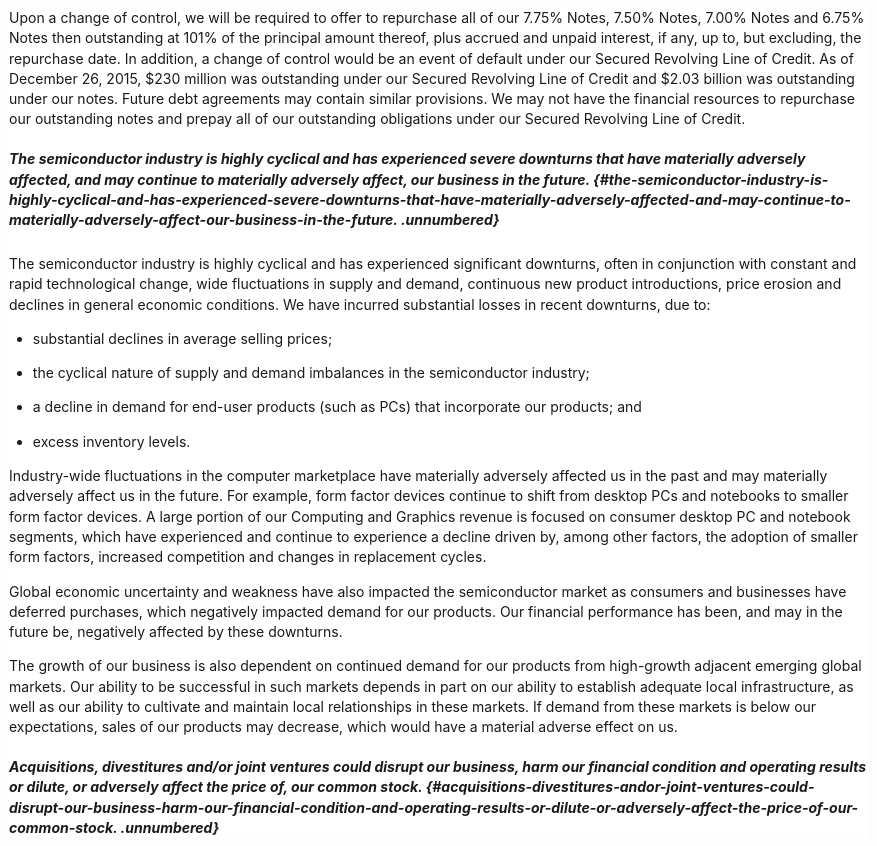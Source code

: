 Upon a change of control, we will be required to offer to repurchase all of our 7.75% Notes, 7.50% Notes, 7.00% Notes and 6.75% Notes then outstanding at 101% of the principal amount thereof, plus accrued and unpaid interest, if any, up to, but excluding, the repurchase date. In addition, a change of control would be an event of default under our Secured Revolving Line of Credit. As of December 26, 2015, $230 million was outstanding under our Secured Revolving Line of Credit and $2.03 billion was outstanding under our notes. Future debt agreements may contain similar provisions. We may not have the financial resources to repurchase our outstanding notes and prepay all of our outstanding obligations under our Secured Revolving Line of Credit.

##### The semiconductor industry is highly cyclical and has experienced severe downturns that have materially adversely affected, and may continue to materially adversely affect, our business in the future. {#the-semiconductor-industry-is-highly-cyclical-and-has-experienced-severe-downturns-that-have-materially-adversely-affected-and-may-continue-to-materially-adversely-affect-our-business-in-the-future. .unnumbered}

The semiconductor industry is highly cyclical and has experienced significant downturns, often in conjunction with constant and rapid technological change, wide fluctuations in supply and demand, continuous new product introductions, price erosion and declines in general economic conditions. We have incurred substantial losses in recent downturns, due to:

-   substantial declines in average selling prices;

-   the cyclical nature of supply and demand imbalances in the semiconductor industry;

-   a decline in demand for end-user products (such as PCs) that incorporate our products; and

-   excess inventory levels.

Industry-wide fluctuations in the computer marketplace have materially adversely affected us in the past and may materially adversely affect us in the future. For example, form factor devices continue to shift from desktop PCs and notebooks to smaller form factor devices. A large portion of our Computing and Graphics revenue is focused on consumer desktop PC and notebook segments, which have experienced and continue to experience a decline driven by, among other factors, the adoption of smaller form factors, increased competition and changes in replacement cycles.

Global economic uncertainty and weakness have also impacted the semiconductor market as consumers and businesses have deferred purchases, which negatively impacted demand for our products. Our financial performance has been, and may in the future be, negatively affected by these downturns.

The growth of our business is also dependent on continued demand for our products from high-growth adjacent emerging global markets. Our ability to be successful in such markets depends in part on our ability to establish adequate local infrastructure, as well as our ability to cultivate and maintain local relationships in these markets. If demand from these markets is below our expectations, sales of our products may decrease, which would have a material adverse effect on us.

##### Acquisitions, divestitures and/or joint ventures could disrupt our business, harm our financial condition and operating results or dilute, or adversely affect the price of, our common stock. {#acquisitions-divestitures-andor-joint-ventures-could-disrupt-our-business-harm-our-financial-condition-and-operating-results-or-dilute-or-adversely-affect-the-price-of-our-common-stock. .unnumbered}
